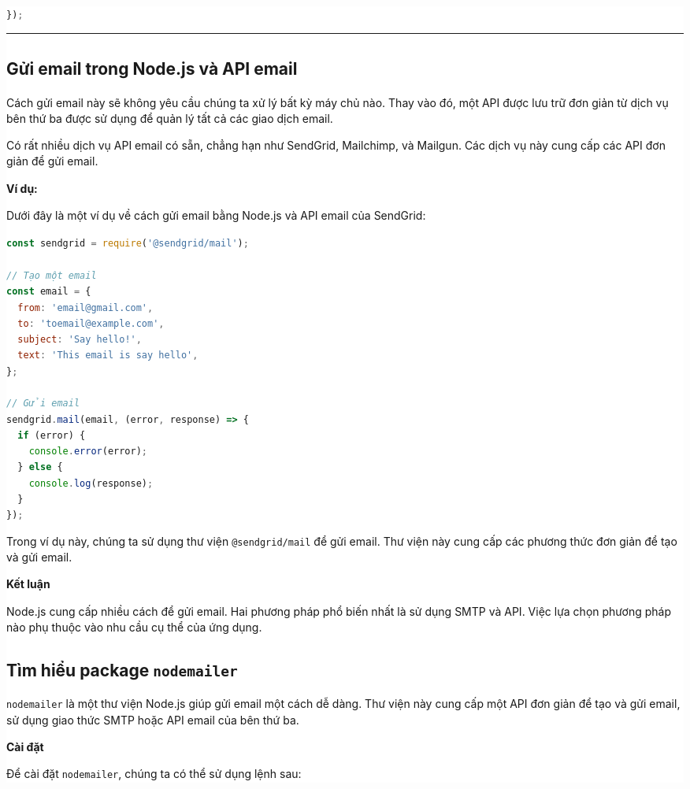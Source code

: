 ```javascript
});
```

---

## Gửi email trong Node.js và API email

Cách gửi email này sẽ không yêu cầu chúng ta xử lý bất kỳ máy chủ nào. Thay vào đó, một API được lưu trữ đơn giản từ dịch vụ bên thứ ba được sử dụng để quản lý tất cả các giao dịch email.

Có rất nhiều dịch vụ API email có sẵn, chẳng hạn như SendGrid, Mailchimp, và Mailgun. Các dịch vụ này cung cấp các API đơn giản để gửi email.

**Ví dụ:**

Dưới đây là một ví dụ về cách gửi email bằng Node.js và API email của SendGrid:

```javascript
const sendgrid = require('@sendgrid/mail');

// Tạo một email
const email = {
  from: 'email@gmail.com',
  to: 'toemail@example.com',
  subject: 'Say hello!',
  text: 'This email is say hello',
};

// Gửi email
sendgrid.mail(email, (error, response) => {
  if (error) {
    console.error(error);
  } else {
    console.log(response);
  }
});
```

Trong ví dụ này, chúng ta sử dụng thư viện `@sendgrid/mail` để gửi email. Thư viện này cung cấp các phương thức đơn giản để tạo và gửi email.

**Kết luận**

Node.js cung cấp nhiều cách để gửi email. Hai phương pháp phổ biến nhất là sử dụng SMTP và API. Việc lựa chọn phương pháp nào phụ thuộc vào nhu cầu cụ thể của ứng dụng.



## Tìm hiểu package `nodemailer`

`nodemailer` là một thư viện Node.js giúp gửi email một cách dễ dàng. Thư viện này cung cấp một API đơn giản để tạo và gửi email, sử dụng giao thức SMTP hoặc API email của bên thứ ba.

**Cài đặt**

Để cài đặt `nodemailer`, chúng ta có thể sử dụng lệnh sau:
